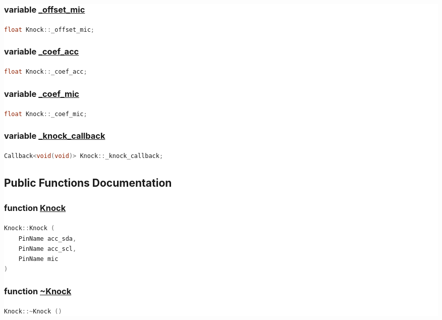 

### variable <a id="1a74f1df4bf2c549b797487fb0458449a9" href="#1a74f1df4bf2c549b797487fb0458449a9">\_offset\_mic</a>

```cpp
float Knock::_offset_mic;
```



### variable <a id="1a011f42175488a699f86f2d9ff6910ce9" href="#1a011f42175488a699f86f2d9ff6910ce9">\_coef\_acc</a>

```cpp
float Knock::_coef_acc;
```



### variable <a id="1a7627b2e435fc091ca3d03dd8d844598a" href="#1a7627b2e435fc091ca3d03dd8d844598a">\_coef\_mic</a>

```cpp
float Knock::_coef_mic;
```



### variable <a id="1a998db70cb8bf07ecf68974c702e299ee" href="#1a998db70cb8bf07ecf68974c702e299ee">\_knock\_callback</a>

```cpp
Callback<void(void)> Knock::_knock_callback;
```



## Public Functions Documentation

### function <a id="1ab6e36d4711fa31772bc0f86b1e9c8519" href="#1ab6e36d4711fa31772bc0f86b1e9c8519">Knock</a>

```cpp
Knock::Knock (
    PinName acc_sda,
    PinName acc_scl,
    PinName mic
)
```



### function <a id="1ac2755a23c5b160f6032c7634d1e63204" href="#1ac2755a23c5b160f6032c7634d1e63204">~Knock</a>

```cpp
Knock::~Knock ()
```
